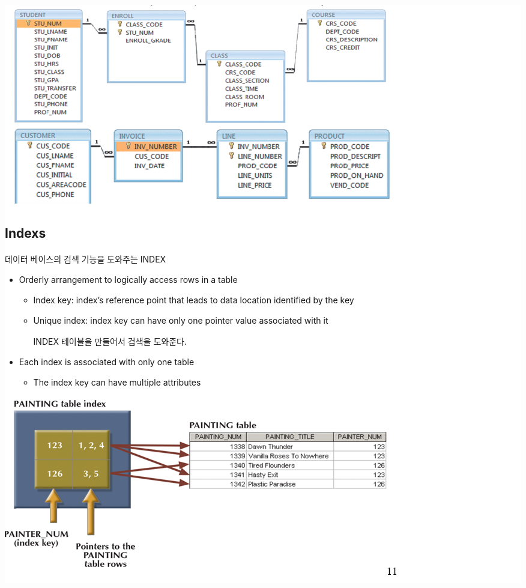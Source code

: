 ![1585793730983](assets/1585793730983.png)









## Indexs



데이터 베이스의 검색 기능을 도와주는 INDEX



- Orderly arrangement to logically access rows in a table

  - Index key: index’s reference point that leads to data location identified by the key

  - Unique index: index key can have only one pointer value associated with it

    INDEX 테이블을 만들어서 검색을 도와준다.

- Each index is associated with only one table
  - The index key can have multiple attributes





![1585794508812](assets/1585794508812.png)
